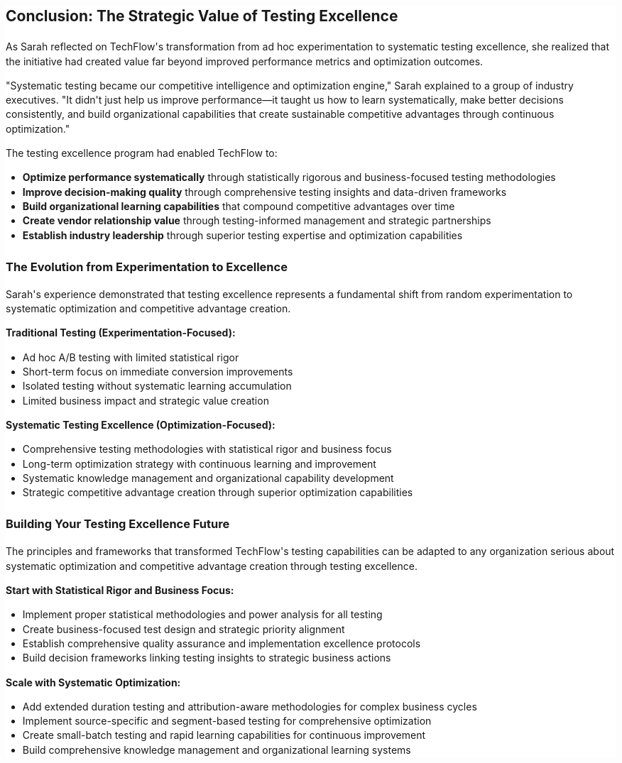 ## Conclusion: The Strategic Value of Testing Excellence

As Sarah reflected on TechFlow's transformation from ad hoc experimentation to systematic testing excellence, she realized that the initiative had created value far beyond improved performance metrics and optimization outcomes.

"Systematic testing became our competitive intelligence and optimization engine," Sarah explained to a group of industry executives. "It didn't just help us improve performance—it taught us how to learn systematically, make better decisions consistently, and build organizational capabilities that create sustainable competitive advantages through continuous optimization."

The testing excellence program had enabled TechFlow to:

- **Optimize performance systematically** through statistically rigorous and business-focused testing methodologies
- **Improve decision-making quality** through comprehensive testing insights and data-driven frameworks
- **Build organizational learning capabilities** that compound competitive advantages over time
- **Create vendor relationship value** through testing-informed management and strategic partnerships
- **Establish industry leadership** through superior testing expertise and optimization capabilities

### The Evolution from Experimentation to Excellence

Sarah's experience demonstrated that testing excellence represents a fundamental shift from random experimentation to systematic optimization and competitive advantage creation.

**Traditional Testing (Experimentation-Focused):**
- Ad hoc A/B testing with limited statistical rigor
- Short-term focus on immediate conversion improvements
- Isolated testing without systematic learning accumulation
- Limited business impact and strategic value creation

**Systematic Testing Excellence (Optimization-Focused):**
- Comprehensive testing methodologies with statistical rigor and business focus
- Long-term optimization strategy with continuous learning and improvement
- Systematic knowledge management and organizational capability development
- Strategic competitive advantage creation through superior optimization capabilities

### Building Your Testing Excellence Future

The principles and frameworks that transformed TechFlow's testing capabilities can be adapted to any organization serious about systematic optimization and competitive advantage creation through testing excellence.

**Start with Statistical Rigor and Business Focus:**
- Implement proper statistical methodologies and power analysis for all testing
- Create business-focused test design and strategic priority alignment
- Establish comprehensive quality assurance and implementation excellence protocols
- Build decision frameworks linking testing insights to strategic business actions

**Scale with Systematic Optimization:**
- Add extended duration testing and attribution-aware methodologies for complex business cycles
- Implement source-specific and segment-based testing for comprehensive optimization
- Create small-batch testing and rapid learning capabilities for continuous improvement
- Build comprehensive knowledge management and organizational learning systems
